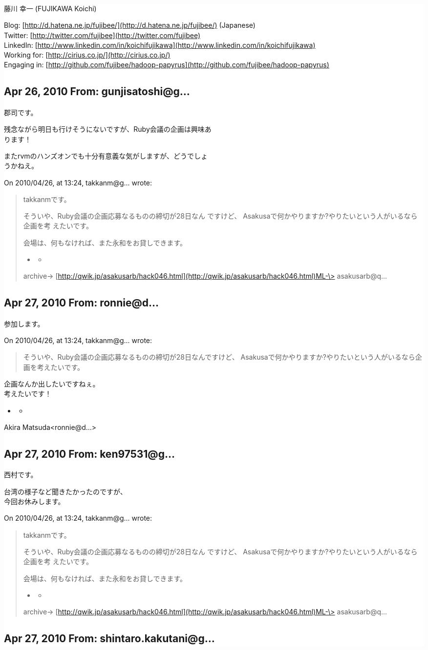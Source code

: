 藤川 幸一 (FUJIKAWA Koichi)

Blog: [http://d.hatena.ne.jp/fujibee/](http://d.hatena.ne.jp/fujibee/) (Japanese)  
Twitter: [http://twitter.com/fujibee](http://twitter.com/fujibee)  
LinkedIn: [http://www.linkedin.com/in/koichifujikawa](http://www.linkedin.com/in/koichifujikawa)  
Working for: [http://cirius.co.jp/](http://cirius.co.jp/)  
Engaging in: [http://github.com/fujibee/hadoop-papyrus](http://github.com/fujibee/hadoop-papyrus)

## Apr 26, 2010 From: gunjisatoshi@g...

郡司です。

残念ながら明日も行けそうにないですが、Ruby会議の企画は興味あ   
ります！

またrvmのハンズオンでも十分有意義な気がしますが、どうでしょ   
うかねえ。

On 2010/04/26, at 13:24, takkanm@g... wrote:

> takkanmです。
> 
> そういや、Ruby会議の企画応募なるものの締切が28日なん ですけど、 Asakusaで何かやりますか?やりたいという人がいるなら企画を考 えたいです。
> 
> 会場は、何もなければ、また永和をお貸しできます。
> 
> - -
> 
> archive-\> [http://qwik.jp/asakusarb/hack046.html](http://qwik.jp/asakusarb/hack046.html)ML-\> asakusarb@q...
## Apr 27, 2010 From: ronnie@d...

参加します。

On 2010/04/26, at 13:24, takkanm@g... wrote:

> そういや、Ruby会議の企画応募なるものの締切が28日なんですけど、 Asakusaで何かやりますか?やりたいという人がいるなら企画を考えたいです。

企画なんか出したいですねぇ。  
考えたいです！

- -

Akira Matsuda\<ronnie@d...\>

## Apr 27, 2010 From: ken97531@g...

西村です。

台湾の様子など聞きたかったのですが、  
今回お休みします。

On 2010/04/26, at 13:24, takkanm@g... wrote:

> takkanmです。
> 
> そういや、Ruby会議の企画応募なるものの締切が28日なん ですけど、 Asakusaで何かやりますか?やりたいという人がいるなら企画を考 えたいです。
> 
> 会場は、何もなければ、また永和をお貸しできます。
> 
> - -
> 
> archive-\> [http://qwik.jp/asakusarb/hack046.html](http://qwik.jp/asakusarb/hack046.html)ML-\> asakusarb@q...
## Apr 27, 2010 From: shintaro.kakutani@g...
